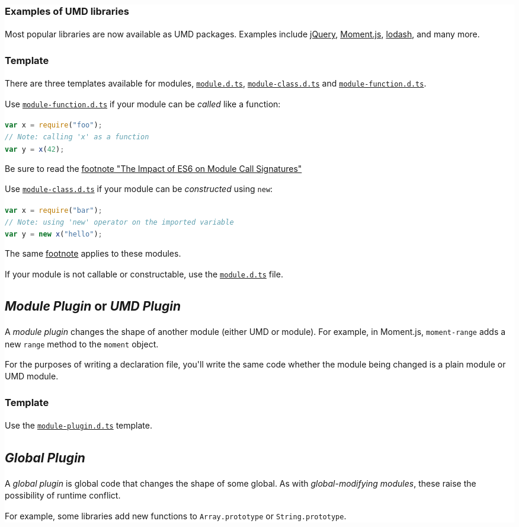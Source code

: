 ### Examples of UMD libraries

Most popular libraries are now available as UMD packages.
Examples include [jQuery](https://jquery.com/), [Moment.js](http://momentjs.com/), [lodash](https://lodash.com/), and many more.

### Template

There are three templates available for modules,
  [`module.d.ts`](./templates/module.d.ts.md), [`module-class.d.ts`](./templates/module-class.d.ts.md) and [`module-function.d.ts`](./templates/module-function.d.ts.md).

Use [`module-function.d.ts`](./templates/module-function.d.ts.md) if your module can be *called* like a function:

```js
var x = require("foo");
// Note: calling 'x' as a function
var y = x(42);
```

Be sure to read the [footnote "The Impact of ES6 on Module Call Signatures"](#the-impact-of-es6-on-module-plugins)

Use [`module-class.d.ts`](./templates/module-class.d.ts.md) if your module can be *constructed* using `new`:

```js
var x = require("bar");
// Note: using 'new' operator on the imported variable
var y = new x("hello");
```

The same [footnote](#the-impact-of-es6-on-module-plugins) applies to these modules.

If your module is not callable or constructable, use the [`module.d.ts`](./templates/module.d.ts.md) file.

## *Module Plugin* or *UMD Plugin*

A *module plugin* changes the shape of another module (either UMD or module).
For example, in Moment.js, `moment-range` adds a new `range` method to the `moment` object.

For the purposes of writing a declaration file, you'll write the same code whether the module being changed is a plain module or UMD module.

### Template

Use the [`module-plugin.d.ts`](./templates/module-plugin.d.ts.md) template.

## *Global Plugin*

A *global plugin* is global code that changes the shape of some global.
As with *global-modifying modules*, these raise the possibility of runtime conflict.

For example, some libraries add new functions to `Array.prototype` or `String.prototype`.
